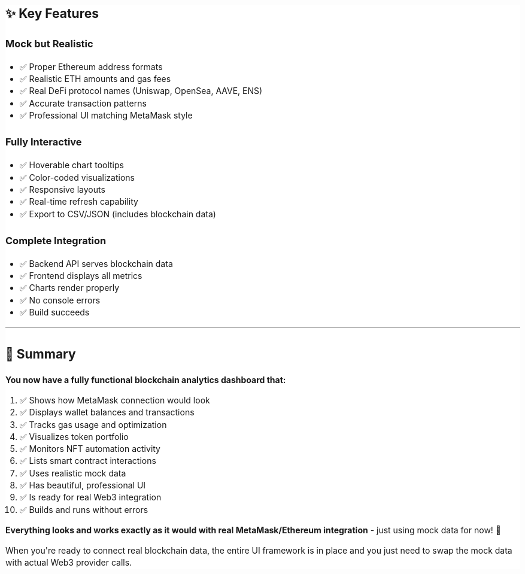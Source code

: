 ## ✨ Key Features

### Mock but Realistic
- ✅ Proper Ethereum address formats
- ✅ Realistic ETH amounts and gas fees
- ✅ Real DeFi protocol names (Uniswap, OpenSea, AAVE, ENS)
- ✅ Accurate transaction patterns
- ✅ Professional UI matching MetaMask style

### Fully Interactive
- ✅ Hoverable chart tooltips
- ✅ Color-coded visualizations
- ✅ Responsive layouts
- ✅ Real-time refresh capability
- ✅ Export to CSV/JSON (includes blockchain data)

### Complete Integration
- ✅ Backend API serves blockchain data
- ✅ Frontend displays all metrics
- ✅ Charts render properly
- ✅ No console errors
- ✅ Build succeeds

---

## 🎉 Summary

**You now have a fully functional blockchain analytics dashboard that:**

1. ✅ Shows how MetaMask connection would look
2. ✅ Displays wallet balances and transactions
3. ✅ Tracks gas usage and optimization
4. ✅ Visualizes token portfolio
5. ✅ Monitors NFT automation activity
6. ✅ Lists smart contract interactions
7. ✅ Uses realistic mock data
8. ✅ Has beautiful, professional UI
9. ✅ Is ready for real Web3 integration
10. ✅ Builds and runs without errors

**Everything looks and works exactly as it would with real MetaMask/Ethereum integration** - just using mock data for now! 🚀

When you're ready to connect real blockchain data, the entire UI framework is in place and you just need to swap the mock data with actual Web3 provider calls.

